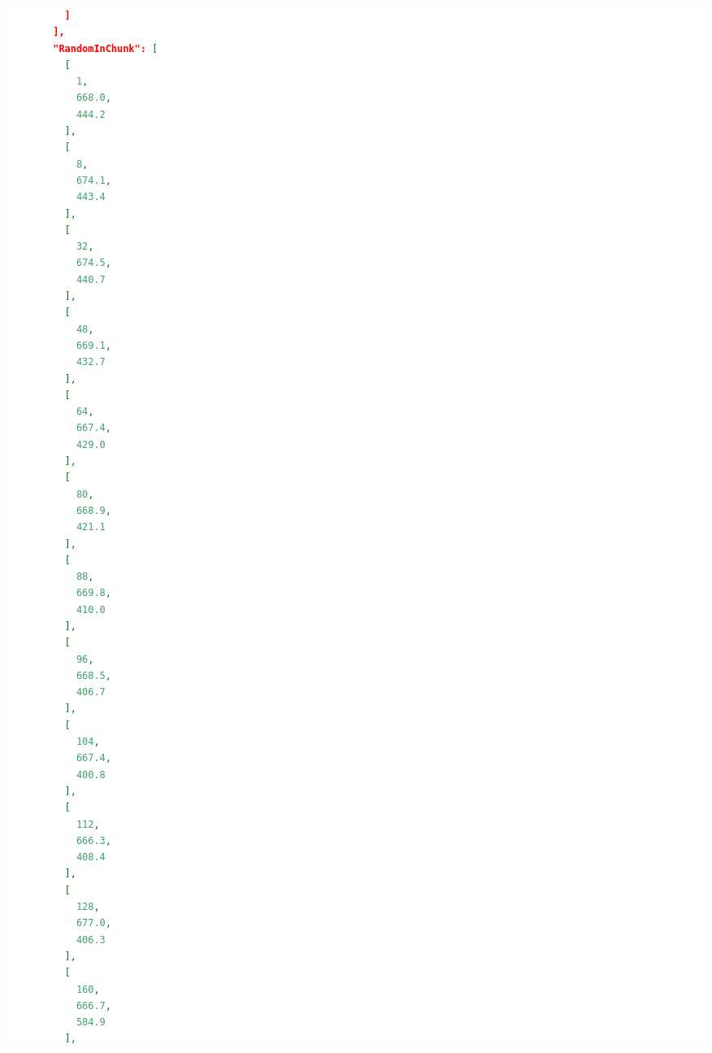 ```json
          ]
        ],
        "RandomInChunk": [
          [
            1,
            668.0,
            444.2
          ],
          [
            8,
            674.1,
            443.4
          ],
          [
            32,
            674.5,
            440.7
          ],
          [
            48,
            669.1,
            432.7
          ],
          [
            64,
            667.4,
            429.0
          ],
          [
            80,
            668.9,
            421.1
          ],
          [
            88,
            669.8,
            410.0
          ],
          [
            96,
            668.5,
            406.7
          ],
          [
            104,
            667.4,
            400.8
          ],
          [
            112,
            666.3,
            408.4
          ],
          [
            128,
            677.0,
            406.3
          ],
          [
            160,
            666.7,
            584.9
          ],
```